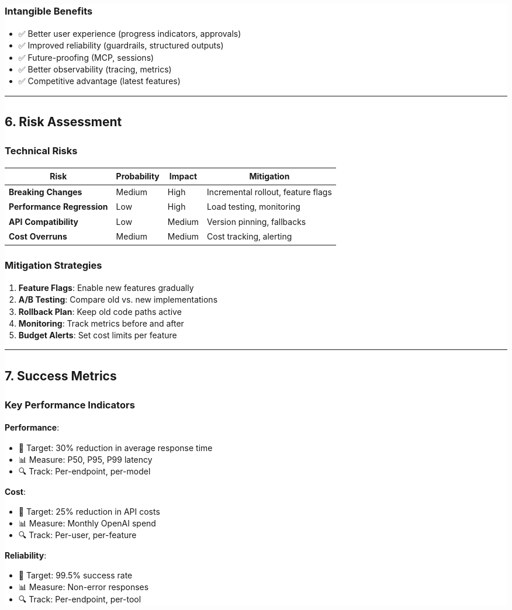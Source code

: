 ### Intangible Benefits

- ✅ Better user experience (progress indicators, approvals)
- ✅ Improved reliability (guardrails, structured outputs)
- ✅ Future-proofing (MCP, sessions)
- ✅ Better observability (tracing, metrics)
- ✅ Competitive advantage (latest features)

---

## 6. Risk Assessment

### Technical Risks

| Risk | Probability | Impact | Mitigation |
|------|-------------|--------|------------|
| **Breaking Changes** | Medium | High | Incremental rollout, feature flags |
| **Performance Regression** | Low | High | Load testing, monitoring |
| **API Compatibility** | Low | Medium | Version pinning, fallbacks |
| **Cost Overruns** | Medium | Medium | Cost tracking, alerting |

### Mitigation Strategies

1. **Feature Flags**: Enable new features gradually
2. **A/B Testing**: Compare old vs. new implementations
3. **Rollback Plan**: Keep old code paths active
4. **Monitoring**: Track metrics before and after
5. **Budget Alerts**: Set cost limits per feature

---

## 7. Success Metrics

### Key Performance Indicators

**Performance**:
- 🎯 Target: 30% reduction in average response time
- 📊 Measure: P50, P95, P99 latency
- 🔍 Track: Per-endpoint, per-model

**Cost**:
- 🎯 Target: 25% reduction in API costs
- 📊 Measure: Monthly OpenAI spend
- 🔍 Track: Per-user, per-feature

**Reliability**:
- 🎯 Target: 99.5% success rate
- 📊 Measure: Non-error responses
- 🔍 Track: Per-endpoint, per-tool
